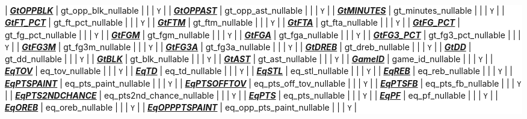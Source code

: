 | [_**GtOPPBLK**_](https://github.com/swar/nba_api/blob/master/docs/nba_api/stats/library/parameters.md#GtOPPBLK)                     | gt_opp_blk_nullable            |         |          |   `Y`    | 
| [_**GtOPPAST**_](https://github.com/swar/nba_api/blob/master/docs/nba_api/stats/library/parameters.md#GtOPPAST)                     | gt_opp_ast_nullable            |         |          |   `Y`    | 
| [_**GtMINUTES**_](https://github.com/swar/nba_api/blob/master/docs/nba_api/stats/library/parameters.md#GtMINUTES)                   | gt_minutes_nullable            |         |          |   `Y`    | 
| [_**GtFT_PCT**_](https://github.com/swar/nba_api/blob/master/docs/nba_api/stats/library/parameters.md#GtFT_PCT)                     | gt_ft_pct_nullable             |         |          |   `Y`    | 
| [_**GtFTM**_](https://github.com/swar/nba_api/blob/master/docs/nba_api/stats/library/parameters.md#GtFTM)                           | gt_ftm_nullable                |         |          |   `Y`    | 
| [_**GtFTA**_](https://github.com/swar/nba_api/blob/master/docs/nba_api/stats/library/parameters.md#GtFTA)                           | gt_fta_nullable                |         |          |   `Y`    | 
| [_**GtFG_PCT**_](https://github.com/swar/nba_api/blob/master/docs/nba_api/stats/library/parameters.md#GtFG_PCT)                     | gt_fg_pct_nullable             |         |          |   `Y`    | 
| [_**GtFGM**_](https://github.com/swar/nba_api/blob/master/docs/nba_api/stats/library/parameters.md#GtFGM)                           | gt_fgm_nullable                |         |          |   `Y`    | 
| [_**GtFGA**_](https://github.com/swar/nba_api/blob/master/docs/nba_api/stats/library/parameters.md#GtFGA)                           | gt_fga_nullable                |         |          |   `Y`    | 
| [_**GtFG3_PCT**_](https://github.com/swar/nba_api/blob/master/docs/nba_api/stats/library/parameters.md#GtFG3_PCT)                   | gt_fg3_pct_nullable            |         |          |   `Y`    | 
| [_**GtFG3M**_](https://github.com/swar/nba_api/blob/master/docs/nba_api/stats/library/parameters.md#GtFG3M)                         | gt_fg3m_nullable               |         |          |   `Y`    | 
| [_**GtFG3A**_](https://github.com/swar/nba_api/blob/master/docs/nba_api/stats/library/parameters.md#GtFG3A)                         | gt_fg3a_nullable               |         |          |   `Y`    | 
| [_**GtDREB**_](https://github.com/swar/nba_api/blob/master/docs/nba_api/stats/library/parameters.md#GtDREB)                         | gt_dreb_nullable               |         |          |   `Y`    | 
| [_**GtDD**_](https://github.com/swar/nba_api/blob/master/docs/nba_api/stats/library/parameters.md#GtDD)                             | gt_dd_nullable                 |         |          |   `Y`    | 
| [_**GtBLK**_](https://github.com/swar/nba_api/blob/master/docs/nba_api/stats/library/parameters.md#GtBLK)                           | gt_blk_nullable                |         |          |   `Y`    | 
| [_**GtAST**_](https://github.com/swar/nba_api/blob/master/docs/nba_api/stats/library/parameters.md#GtAST)                           | gt_ast_nullable                |         |          |   `Y`    | 
| [_**GameID**_](https://github.com/swar/nba_api/blob/master/docs/nba_api/stats/library/parameters.md#GameID)                         | game_id_nullable               |         |          |   `Y`    | 
| [_**EqTOV**_](https://github.com/swar/nba_api/blob/master/docs/nba_api/stats/library/parameters.md#EqTOV)                           | eq_tov_nullable                |         |          |   `Y`    | 
| [_**EqTD**_](https://github.com/swar/nba_api/blob/master/docs/nba_api/stats/library/parameters.md#EqTD)                             | eq_td_nullable                 |         |          |   `Y`    | 
| [_**EqSTL**_](https://github.com/swar/nba_api/blob/master/docs/nba_api/stats/library/parameters.md#EqSTL)                           | eq_stl_nullable                |         |          |   `Y`    | 
| [_**EqREB**_](https://github.com/swar/nba_api/blob/master/docs/nba_api/stats/library/parameters.md#EqREB)                           | eq_reb_nullable                |         |          |   `Y`    | 
| [_**EqPTSPAINT**_](https://github.com/swar/nba_api/blob/master/docs/nba_api/stats/library/parameters.md#EqPTSPAINT)                 | eq_pts_paint_nullable          |         |          |   `Y`    | 
| [_**EqPTSOFFTOV**_](https://github.com/swar/nba_api/blob/master/docs/nba_api/stats/library/parameters.md#EqPTSOFFTOV)               | eq_pts_off_tov_nullable        |         |          |   `Y`    | 
| [_**EqPTSFB**_](https://github.com/swar/nba_api/blob/master/docs/nba_api/stats/library/parameters.md#EqPTSFB)                       | eq_pts_fb_nullable             |         |          |   `Y`    | 
| [_**EqPTS2NDCHANCE**_](https://github.com/swar/nba_api/blob/master/docs/nba_api/stats/library/parameters.md#EqPTS2NDCHANCE)         | eq_pts2nd_chance_nullable      |         |          |   `Y`    | 
| [_**EqPTS**_](https://github.com/swar/nba_api/blob/master/docs/nba_api/stats/library/parameters.md#EqPTS)                           | eq_pts_nullable                |         |          |   `Y`    | 
| [_**EqPF**_](https://github.com/swar/nba_api/blob/master/docs/nba_api/stats/library/parameters.md#EqPF)                             | eq_pf_nullable                 |         |          |   `Y`    | 
| [_**EqOREB**_](https://github.com/swar/nba_api/blob/master/docs/nba_api/stats/library/parameters.md#EqOREB)                         | eq_oreb_nullable               |         |          |   `Y`    | 
| [_**EqOPPPTSPAINT**_](https://github.com/swar/nba_api/blob/master/docs/nba_api/stats/library/parameters.md#EqOPPPTSPAINT)           | eq_opp_pts_paint_nullable      |         |          |   `Y`    | 